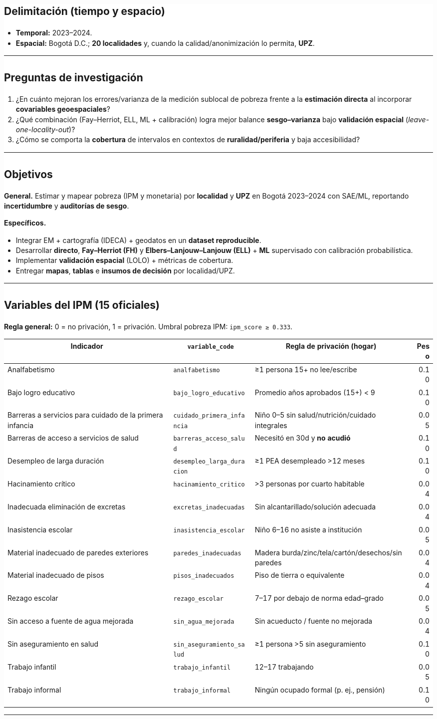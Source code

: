 
## Delimitación (tiempo y espacio)
- **Temporal:** 2023–2024.  
- **Espacial:** Bogotá D.C.; **20 localidades** y, cuando la calidad/anonimización lo permita, **UPZ**.

---

## Preguntas de investigación
1) ¿En cuánto mejoran los errores/varianza de la medición sublocal de pobreza frente a la **estimación directa** al incorporar **covariables geoespaciales**?  
2) ¿Qué combinación (Fay–Herriot, ELL, ML + calibración) logra mejor balance **sesgo–varianza** bajo **validación espacial** (*leave-one-locality-out*)?  
3) ¿Cómo se comporta la **cobertura** de intervalos en contextos de **ruralidad/periferia** y baja accesibilidad?

---

## Objetivos
**General.** Estimar y mapear pobreza (IPM y monetaria) por **localidad** y **UPZ** en Bogotá 2023–2024 con SAE/ML, reportando **incertidumbre** y **auditorías de sesgo**.

**Específicos.**
- Integrar EM + cartografía (IDECA) + geodatos en un **dataset reproducible**.  
- Desarrollar **directo**, **Fay–Herriot (FH)** y **Elbers–Lanjouw–Lanjouw (ELL)** + **ML** supervisado con calibración probabilística.  
- Implementar **validación espacial** (LOLO) + métricas de cobertura.  
- Entregar **mapas**, **tablas** e **insumos de decisión** por localidad/UPZ.

---

## Variables del IPM (15 oficiales)
**Regla general:** 0 = no privación, 1 = privación. Umbral pobreza IPM: `ipm_score ≥ 0.333`.

| Indicador | `variable_code` | Regla de privación (hogar) | Peso |
|---|---|---|---:|
| Analfabetismo | `analfabetismo` | ≥1 persona 15+ no lee/escribe | 0.10 |
| Bajo logro educativo | `bajo_logro_educativo` | Promedio años aprobados (15+) < 9 | 0.10 |
| Barreras a servicios para cuidado de la primera infancia | `cuidado_primera_infancia` | Niño 0–5 sin salud/nutrición/cuidado integrales | 0.05 |
| Barreras de acceso a servicios de salud | `barreras_acceso_salud` | Necesitó en 30d y **no acudió** | 0.10 |
| Desempleo de larga duración | `desempleo_larga_duracion` | ≥1 PEA desempleado >12 meses | 0.10 |
| Hacinamiento crítico | `hacinamiento_critico` | >3 personas por cuarto habitable | 0.04 |
| Inadecuada eliminación de excretas | `excretas_inadecuadas` | Sin alcantarillado/solución adecuada | 0.04 |
| Inasistencia escolar | `inasistencia_escolar` | Niño 6–16 no asiste a institución | 0.05 |
| Material inadecuado de paredes exteriores | `paredes_inadecuadas` | Madera burda/zinc/tela/cartón/desechos/sin paredes | 0.04 |
| Material inadecuado de pisos | `pisos_inadecuados` | Piso de tierra o equivalente | 0.04 |
| Rezago escolar | `rezago_escolar` | 7–17 por debajo de norma edad–grado | 0.05 |
| Sin acceso a fuente de agua mejorada | `sin_agua_mejorada` | Sin acueducto / fuente no mejorada | 0.04 |
| Sin aseguramiento en salud | `sin_aseguramiento_salud` | ≥1 persona >5 sin aseguramiento | 0.10 |
| Trabajo infantil | `trabajo_infantil` | 12–17 trabajando | 0.05 |
| Trabajo informal | `trabajo_informal` | Ningún ocupado formal (p. ej., pensión) | 0.10 |

---